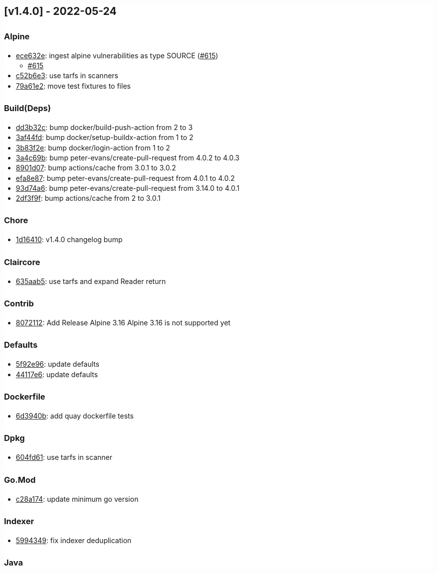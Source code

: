 <a name="v1.4.0"></a>
## [v1.4.0] - 2022-05-24
### Alpine
- [ece632e](https://github.com/quay/claircore/commit/ece632ed83fd3e1c498b9aa281069ae52ef051c7): ingest alpine vulnerabilities as type SOURCE ([#615](https://github.com/quay/claircore/issues/615))
  - [#615](https://github.com/quay/claircore/issues/615)
- [c52b6e3](https://github.com/quay/claircore/commit/c52b6e341748199ba43d7a5dcc174dfce9e8858e): use tarfs in scanners
- [79a61e2](https://github.com/quay/claircore/commit/79a61e278d4e56f04baa371d61d4c5e73f42c481): move test fixtures to files
### Build(Deps)
- [dd3b32c](https://github.com/quay/claircore/commit/dd3b32cf233f631c9d804ccf60c92084be49d7b1): bump docker/build-push-action from 2 to 3
- [3af44fd](https://github.com/quay/claircore/commit/3af44fd9ea7243f3a88745ab3cad293801fce19d): bump docker/setup-buildx-action from 1 to 2
- [3b83f2e](https://github.com/quay/claircore/commit/3b83f2ee56c2f5bd4487453f4abfb1b0d508e5e8): bump docker/login-action from 1 to 2
- [3a4c69b](https://github.com/quay/claircore/commit/3a4c69bf32bab95e129de14ca901978f27dfede3): bump peter-evans/create-pull-request from 4.0.2 to 4.0.3
- [8901d07](https://github.com/quay/claircore/commit/8901d07c5e8563992d9a097887a927dfd79dfa23): bump actions/cache from 3.0.1 to 3.0.2
- [efa8e87](https://github.com/quay/claircore/commit/efa8e8796f2102c70cce2f1bb7e1f92e3f0c4e83): bump peter-evans/create-pull-request from 4.0.1 to 4.0.2
- [93d74a6](https://github.com/quay/claircore/commit/93d74a696a683ebedc44419ddd30b676d38adce3): bump peter-evans/create-pull-request from 3.14.0 to 4.0.1
- [2df3f9f](https://github.com/quay/claircore/commit/2df3f9fb4cd18b9a5cb5d180ebc8af1f66a3c4a5): bump actions/cache from 2 to 3.0.1
### Chore
- [1d16410](https://github.com/quay/claircore/commit/1d16410512685d926bd140f00f48eafa7410be0d): v1.4.0 changelog bump
### Claircore
- [635aab5](https://github.com/quay/claircore/commit/635aab5ef1e8052110033815408c86eb38247b0f): use tarfs and expand Reader return
### Contrib
- [8072112](https://github.com/quay/claircore/commit/8072112aa7243b2c88679e9d62599a2bb092b329): Add Release Alpine 3.16 Alpine 3.16 is not supported yet
### Defaults
- [5f92e96](https://github.com/quay/claircore/commit/5f92e962501fb568856cac8c782fcfe1ce76f9d9): update defaults
- [44117e6](https://github.com/quay/claircore/commit/44117e67733bbdf1c3e9f64947ede726c73a4e3d): update defaults
### Dockerfile
- [6d3940b](https://github.com/quay/claircore/commit/6d3940b19709e759d8e9bbcc9e8e66f9c5098c16): add quay dockerfile tests
### Dpkg
- [604fd61](https://github.com/quay/claircore/commit/604fd61c42b38e642f0c89839a12cc56405d56bc): use tarfs in scanner
### Go.Mod
- [c28a174](https://github.com/quay/claircore/commit/c28a1749e7e243be0c54f97eb4c42fb8f2bd07a2): update minimum go version
### Indexer
- [5994349](https://github.com/quay/claircore/commit/599434933bef4d54b7b2241958c04b4337d34bbb): fix indexer deduplication
### Java